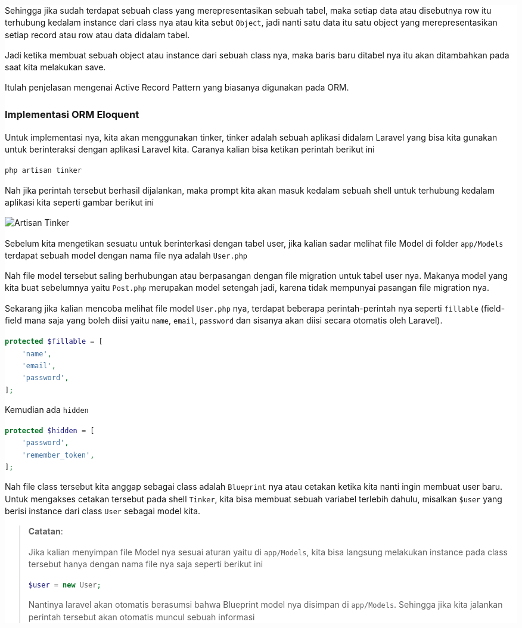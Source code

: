 Sehingga jika sudah terdapat sebuah class yang merepresentasikan sebuah tabel, maka setiap data atau disebutnya row itu terhubung kedalam instance dari class nya atau kita sebut `Object`, jadi nanti satu data itu satu object yang merepresentasikan setiap record atau row atau data didalam tabel.

Jadi ketika membuat sebuah object atau instance dari sebuah class nya, maka baris baru ditabel nya itu akan ditambahkan pada saat kita melakukan save.

Itulah penjelasan mengenai Active Record Pattern yang biasanya digunakan pada ORM.

### Implementasi ORM Eloquent

Untuk implementasi nya, kita akan menggunakan tinker, tinker adalah sebuah aplikasi didalam Laravel yang bisa kita gunakan untuk berinteraksi dengan aplikasi Laravel kita. Caranya kalian bisa ketikan perintah berikut ini

```php
php artisan tinker
```

Nah jika perintah tersebut berhasil dijalankan, maka prompt kita akan masuk kedalam sebuah shell untuk terhubung kedalam aplikasi kita seperti gambar berikut ini

![Artisan Tinker](${NEXT_PUBLIC_PUBLIC_ASSETS}/laravel8/database-migration-dan-eloquent/artisan-tinker.png)

Sebelum kita mengetikan sesuatu untuk berinterkasi dengan tabel user, jika kalian sadar melihat file Model di folder `app/Models` terdapat sebuah model dengan nama file nya adalah `User.php`

Nah file model tersebut saling berhubungan atau berpasangan dengan file migration untuk tabel user nya. Makanya model yang kita buat sebelumnya yaitu `Post.php` merupakan model setengah jadi, karena tidak mempunyai pasangan file migration nya.

Sekarang jika kalian mencoba melihat file model `User.php` nya, terdapat beberapa perintah-perintah nya seperti `fillable` (field-field mana saja yang boleh diisi yaitu `name`, `email`, `password` dan sisanya akan diisi secara otomatis oleh Laravel).

```php
protected $fillable = [
    'name',
    'email',
    'password',
];
```

Kemudian ada `hidden`

```php
protected $hidden = [
    'password',
    'remember_token',
];
```

Nah file class tersebut kita anggap sebagai class adalah `Blueprint` nya atau cetakan ketika kita nanti ingin membuat user baru. Untuk mengakses cetakan tersebut pada shell `Tinker`, kita bisa membuat sebuah variabel terlebih dahulu, misalkan `$user` yang berisi instance dari class `User` sebagai model kita.

> **Catatan**:
>
> Jika kalian menyimpan file Model nya sesuai aturan yaitu di `app/Models`, kita bisa langsung melakukan instance pada class tersebut hanya dengan nama file nya saja seperti berikut ini
>
> ```php
> $user = new User;
> ```
>
> Nantinya laravel akan otomatis berasumsi bahwa Blueprint model nya disimpan di `app/Models`. Sehingga jika kita jalankan perintah tersebut akan otomatis muncul sebuah informasi
>
> ```php